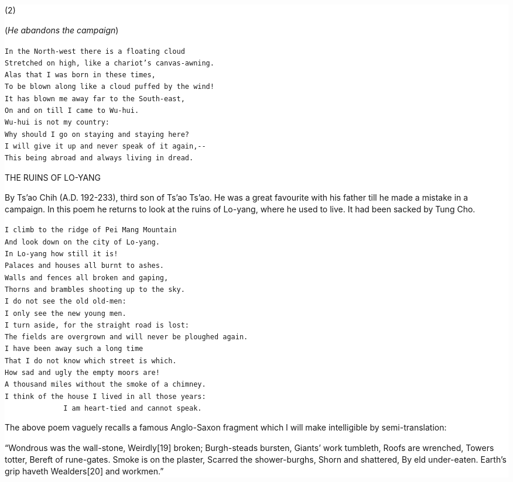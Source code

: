 (2)

(_He abandons the campaign_)

    In the North-west there is a floating cloud
    Stretched on high, like a chariot’s canvas-awning.
    Alas that I was born in these times,
    To be blown along like a cloud puffed by the wind!
    It has blown me away far to the South-east,
    On and on till I came to Wu-hui.
    Wu-hui is not my country:
    Why should I go on staying and staying here?
    I will give it up and never speak of it again,--
    This being abroad and always living in dread.


THE RUINS OF LO-YANG

By Ts’ao Chih (A.D. 192-233), third son of Ts’ao Ts’ao. He was a great
favourite with his father till he made a mistake in a campaign. In this
poem he returns to look at the ruins of Lo-yang, where he used to live.
It had been sacked by Tung Cho.

    I climb to the ridge of Pei Mang Mountain
    And look down on the city of Lo-yang.
    In Lo-yang how still it is!
    Palaces and houses all burnt to ashes.
    Walls and fences all broken and gaping,
    Thorns and brambles shooting up to the sky.
    I do not see the old old-men:
    I only see the new young men.
    I turn aside, for the straight road is lost:
    The fields are overgrown and will never be ploughed again.
    I have been away such a long time
    That I do not know which street is which.
    How sad and ugly the empty moors are!
    A thousand miles without the smoke of a chimney.
    I think of the house I lived in all those years:
                  I am heart-tied and cannot speak.

The above poem vaguely recalls a famous Anglo-Saxon fragment which I
will make intelligible by semi-translation:

  “Wondrous was the wall-stone,
  Weirdly[19] broken;
  Burgh-steads bursten,
  Giants’ work tumbleth,
  Roofs are wrenched,
  Towers totter,
  Bereft of rune-gates.
  Smoke is on the plaster,
  Scarred the shower-burghs,
  Shorn and shattered,
  By eld under-eaten.
  Earth’s grip haveth
  Wealders[20] and workmen.”
